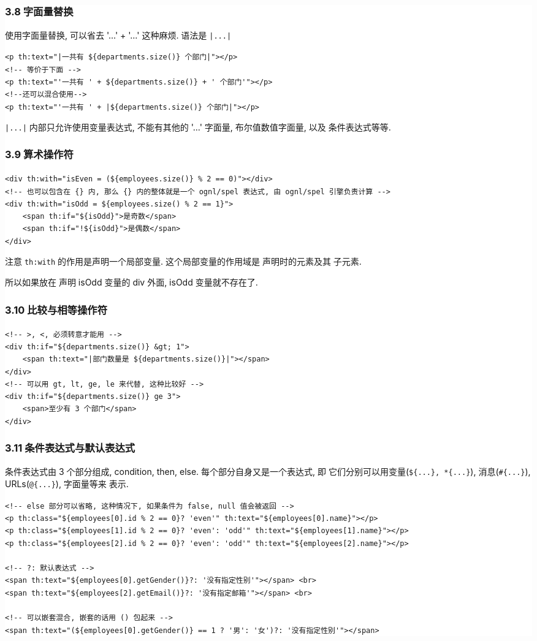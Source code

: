 ### 3.8 字面量替换

使用字面量替换, 可以省去 '...' + '...' 这种麻烦. 语法是 `|...|`

```
<p th:text="|一共有 ${departments.size()} 个部门|"></p>
<!-- 等价于下面 -->
<p th:text="'一共有 ' + ${departments.size()} + ' 个部门'"></p>
<!--还可以混合使用-->
<p th:text="'一共有 ' + |${departments.size()} 个部门|"></p>
```

`|...|` 内部只允许使用变量表达式, 不能有其他的 '...' 字面量, 布尔值数值字面量, 以及
 条件表达式等等.

### 3.9 算术操作符

```
<div th:with="isEven = (${employees.size()} % 2 == 0)"></div>
<!-- 也可以包含在 {} 内, 那么 {} 内的整体就是一个 ognl/spel 表达式, 由 ognl/spel 引擎负责计算 -->
<div th:with="isOdd = ${employees.size() % 2 == 1}">
    <span th:if="${isOdd}">是奇数</span>
    <span th:if="!${isOdd}">是偶数</span>
</div>
```

注意 `th:with` 的作用是声明一个局部变量. 这个局部变量的作用域是 声明时的元素及其
 子元素.

所以如果放在 声明 isOdd 变量的 div 外面, isOdd 变量就不存在了.

### 3.10 比较与相等操作符

```
<!-- >, <, 必须转意才能用 -->
<div th:if="${departments.size()} &gt; 1">
    <span th:text="|部门数量是 ${departments.size()}|"></span>
</div>
<!-- 可以用 gt, lt, ge, le 来代替, 这种比较好 -->
<div th:if="${departments.size()} ge 3">
    <span>至少有 3 个部门</span>
</div>
```

### 3.11 条件表达式与默认表达式

条件表达式由 3 个部分组成, condition, then, else. 每个部分自身又是一个表达式, 即
 它们分别可以用变量(`${...}, *{...}`), 消息(`#{...}`), URLs(`@{...}`), 字面量等来
 表示.

```
<!-- else 部分可以省略, 这种情况下, 如果条件为 false, null 值会被返回 -->
<p th:class="${employees[0].id % 2 == 0}? 'even'" th:text="${employees[0].name}"></p>
<p th:class="${employees[1].id % 2 == 0}? 'even': 'odd'" th:text="${employees[1].name}"></p>
<p th:class="${employees[2].id % 2 == 0}? 'even': 'odd'" th:text="${employees[2].name}"></p>

<!-- ?: 默认表达式 -->
<span th:text="${employees[0].getGender()}?: '没有指定性别'"></span> <br>
<span th:text="${employees[2].getEmail()}?: '没有指定邮箱'"></span> <br>

<!-- 可以嵌套混合, 嵌套的话用 () 包起来 -->
<span th:text="(${employees[0].getGender()} == 1 ? '男': '女')?: '没有指定性别'"></span>
```
